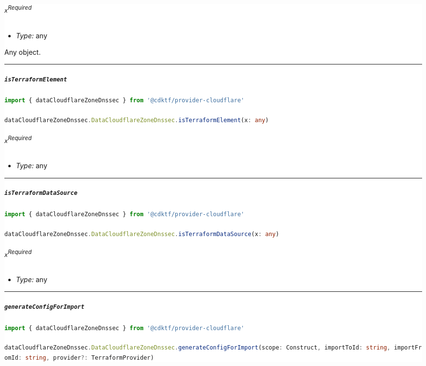 ###### `x`<sup>Required</sup> <a name="x" id="@cdktf/provider-cloudflare.dataCloudflareZoneDnssec.DataCloudflareZoneDnssec.isConstruct.parameter.x"></a>

- *Type:* any

Any object.

---

##### `isTerraformElement` <a name="isTerraformElement" id="@cdktf/provider-cloudflare.dataCloudflareZoneDnssec.DataCloudflareZoneDnssec.isTerraformElement"></a>

```typescript
import { dataCloudflareZoneDnssec } from '@cdktf/provider-cloudflare'

dataCloudflareZoneDnssec.DataCloudflareZoneDnssec.isTerraformElement(x: any)
```

###### `x`<sup>Required</sup> <a name="x" id="@cdktf/provider-cloudflare.dataCloudflareZoneDnssec.DataCloudflareZoneDnssec.isTerraformElement.parameter.x"></a>

- *Type:* any

---

##### `isTerraformDataSource` <a name="isTerraformDataSource" id="@cdktf/provider-cloudflare.dataCloudflareZoneDnssec.DataCloudflareZoneDnssec.isTerraformDataSource"></a>

```typescript
import { dataCloudflareZoneDnssec } from '@cdktf/provider-cloudflare'

dataCloudflareZoneDnssec.DataCloudflareZoneDnssec.isTerraformDataSource(x: any)
```

###### `x`<sup>Required</sup> <a name="x" id="@cdktf/provider-cloudflare.dataCloudflareZoneDnssec.DataCloudflareZoneDnssec.isTerraformDataSource.parameter.x"></a>

- *Type:* any

---

##### `generateConfigForImport` <a name="generateConfigForImport" id="@cdktf/provider-cloudflare.dataCloudflareZoneDnssec.DataCloudflareZoneDnssec.generateConfigForImport"></a>

```typescript
import { dataCloudflareZoneDnssec } from '@cdktf/provider-cloudflare'

dataCloudflareZoneDnssec.DataCloudflareZoneDnssec.generateConfigForImport(scope: Construct, importToId: string, importFromId: string, provider?: TerraformProvider)
```
